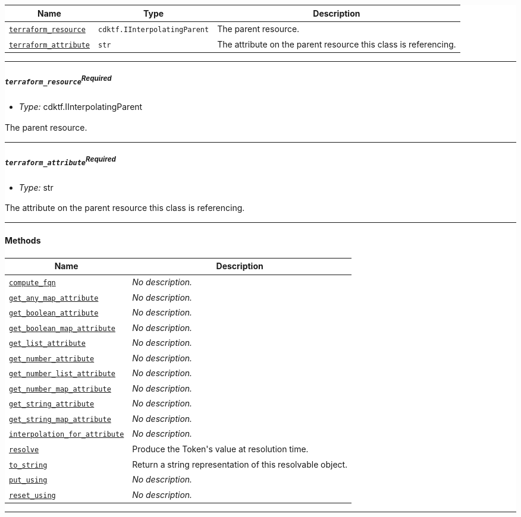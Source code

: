 | **Name** | **Type** | **Description** |
| --- | --- | --- |
| <code><a href="#@cdktf/provider-databricks.dataDatabricksPolicyInfo.DataDatabricksPolicyInfoColumnMaskOutputReference.Initializer.parameter.terraformResource">terraform_resource</a></code> | <code>cdktf.IInterpolatingParent</code> | The parent resource. |
| <code><a href="#@cdktf/provider-databricks.dataDatabricksPolicyInfo.DataDatabricksPolicyInfoColumnMaskOutputReference.Initializer.parameter.terraformAttribute">terraform_attribute</a></code> | <code>str</code> | The attribute on the parent resource this class is referencing. |

---

##### `terraform_resource`<sup>Required</sup> <a name="terraform_resource" id="@cdktf/provider-databricks.dataDatabricksPolicyInfo.DataDatabricksPolicyInfoColumnMaskOutputReference.Initializer.parameter.terraformResource"></a>

- *Type:* cdktf.IInterpolatingParent

The parent resource.

---

##### `terraform_attribute`<sup>Required</sup> <a name="terraform_attribute" id="@cdktf/provider-databricks.dataDatabricksPolicyInfo.DataDatabricksPolicyInfoColumnMaskOutputReference.Initializer.parameter.terraformAttribute"></a>

- *Type:* str

The attribute on the parent resource this class is referencing.

---

#### Methods <a name="Methods" id="Methods"></a>

| **Name** | **Description** |
| --- | --- |
| <code><a href="#@cdktf/provider-databricks.dataDatabricksPolicyInfo.DataDatabricksPolicyInfoColumnMaskOutputReference.computeFqn">compute_fqn</a></code> | *No description.* |
| <code><a href="#@cdktf/provider-databricks.dataDatabricksPolicyInfo.DataDatabricksPolicyInfoColumnMaskOutputReference.getAnyMapAttribute">get_any_map_attribute</a></code> | *No description.* |
| <code><a href="#@cdktf/provider-databricks.dataDatabricksPolicyInfo.DataDatabricksPolicyInfoColumnMaskOutputReference.getBooleanAttribute">get_boolean_attribute</a></code> | *No description.* |
| <code><a href="#@cdktf/provider-databricks.dataDatabricksPolicyInfo.DataDatabricksPolicyInfoColumnMaskOutputReference.getBooleanMapAttribute">get_boolean_map_attribute</a></code> | *No description.* |
| <code><a href="#@cdktf/provider-databricks.dataDatabricksPolicyInfo.DataDatabricksPolicyInfoColumnMaskOutputReference.getListAttribute">get_list_attribute</a></code> | *No description.* |
| <code><a href="#@cdktf/provider-databricks.dataDatabricksPolicyInfo.DataDatabricksPolicyInfoColumnMaskOutputReference.getNumberAttribute">get_number_attribute</a></code> | *No description.* |
| <code><a href="#@cdktf/provider-databricks.dataDatabricksPolicyInfo.DataDatabricksPolicyInfoColumnMaskOutputReference.getNumberListAttribute">get_number_list_attribute</a></code> | *No description.* |
| <code><a href="#@cdktf/provider-databricks.dataDatabricksPolicyInfo.DataDatabricksPolicyInfoColumnMaskOutputReference.getNumberMapAttribute">get_number_map_attribute</a></code> | *No description.* |
| <code><a href="#@cdktf/provider-databricks.dataDatabricksPolicyInfo.DataDatabricksPolicyInfoColumnMaskOutputReference.getStringAttribute">get_string_attribute</a></code> | *No description.* |
| <code><a href="#@cdktf/provider-databricks.dataDatabricksPolicyInfo.DataDatabricksPolicyInfoColumnMaskOutputReference.getStringMapAttribute">get_string_map_attribute</a></code> | *No description.* |
| <code><a href="#@cdktf/provider-databricks.dataDatabricksPolicyInfo.DataDatabricksPolicyInfoColumnMaskOutputReference.interpolationForAttribute">interpolation_for_attribute</a></code> | *No description.* |
| <code><a href="#@cdktf/provider-databricks.dataDatabricksPolicyInfo.DataDatabricksPolicyInfoColumnMaskOutputReference.resolve">resolve</a></code> | Produce the Token's value at resolution time. |
| <code><a href="#@cdktf/provider-databricks.dataDatabricksPolicyInfo.DataDatabricksPolicyInfoColumnMaskOutputReference.toString">to_string</a></code> | Return a string representation of this resolvable object. |
| <code><a href="#@cdktf/provider-databricks.dataDatabricksPolicyInfo.DataDatabricksPolicyInfoColumnMaskOutputReference.putUsing">put_using</a></code> | *No description.* |
| <code><a href="#@cdktf/provider-databricks.dataDatabricksPolicyInfo.DataDatabricksPolicyInfoColumnMaskOutputReference.resetUsing">reset_using</a></code> | *No description.* |

---